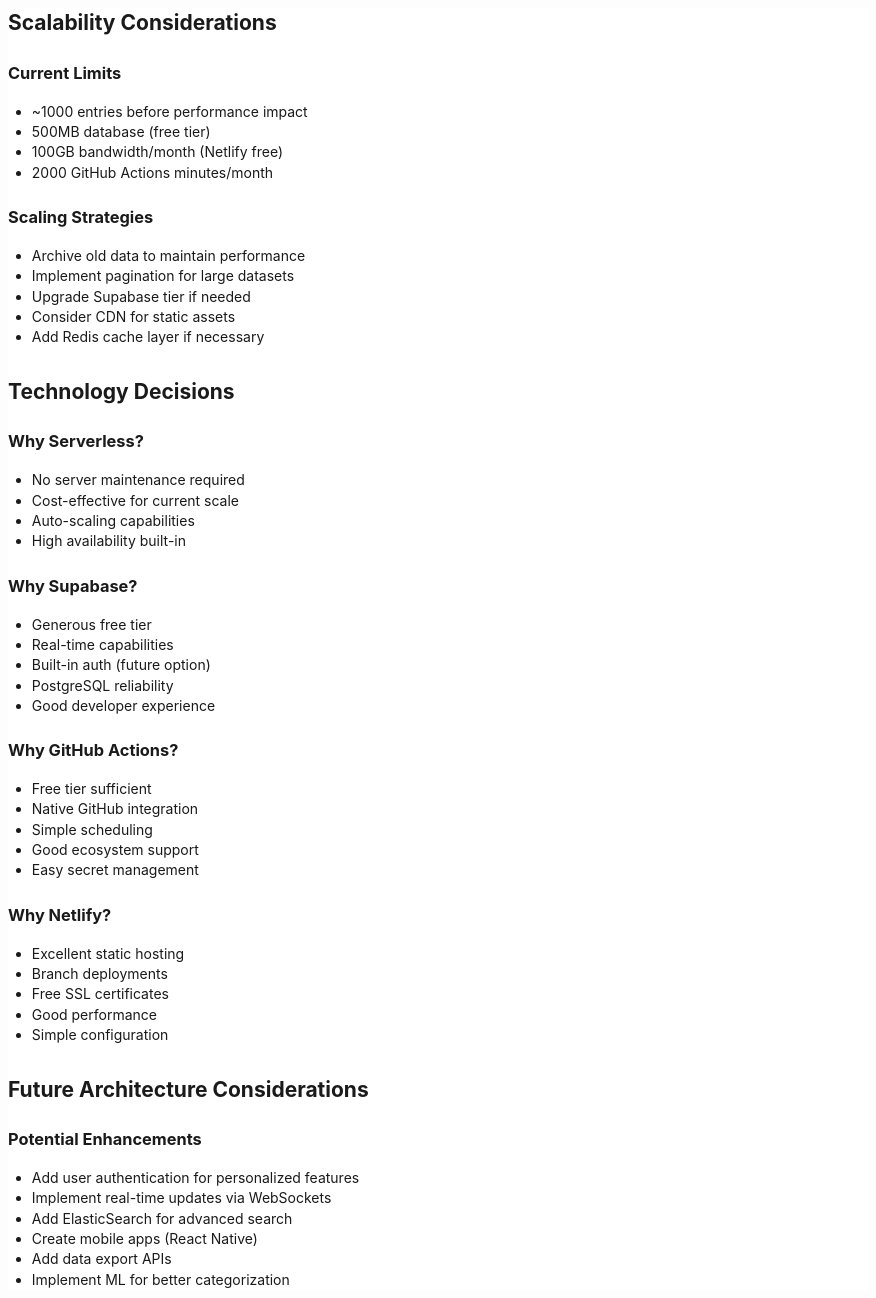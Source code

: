 ## Scalability Considerations

### Current Limits
- ~1000 entries before performance impact
- 500MB database (free tier)
- 100GB bandwidth/month (Netlify free)
- 2000 GitHub Actions minutes/month

### Scaling Strategies
- Archive old data to maintain performance
- Implement pagination for large datasets
- Upgrade Supabase tier if needed
- Consider CDN for static assets
- Add Redis cache layer if necessary

## Technology Decisions

### Why Serverless?
- No server maintenance required
- Cost-effective for current scale
- Auto-scaling capabilities
- High availability built-in

### Why Supabase?
- Generous free tier
- Real-time capabilities
- Built-in auth (future option)
- PostgreSQL reliability
- Good developer experience

### Why GitHub Actions?
- Free tier sufficient
- Native GitHub integration
- Simple scheduling
- Good ecosystem support
- Easy secret management

### Why Netlify?
- Excellent static hosting
- Branch deployments
- Free SSL certificates
- Good performance
- Simple configuration

## Future Architecture Considerations

### Potential Enhancements
- Add user authentication for personalized features
- Implement real-time updates via WebSockets
- Add ElasticSearch for advanced search
- Create mobile apps (React Native)
- Add data export APIs
- Implement ML for better categorization
